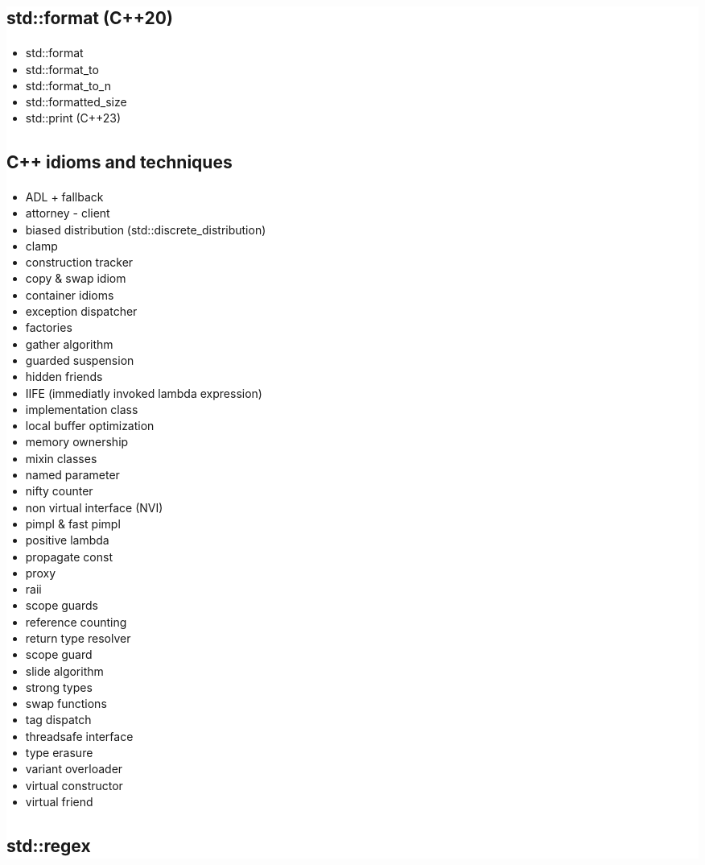 ## std::format (C++20)

- std::format
- std::format_to 
- std::format_to_n
- std::formatted_size
- std::print (C++23)

## C++ idioms and techniques
- ADL + fallback 
- attorney - client 
- biased distribution (std::discrete_distribution)
- clamp
- construction tracker
- copy & swap idiom 
- container idioms 
- exception dispatcher 
- factories 
- gather algorithm 
- guarded suspension 
- hidden friends 
- IIFE (immediatly invoked lambda expression) 
- implementation class 
- local buffer optimization 
- memory ownership 
- mixin classes 
- named parameter 
- nifty counter
- non virtual interface (NVI)
- pimpl & fast pimpl 
- positive lambda 
- propagate const 
- proxy 
- raii 
- scope guards 
- reference counting 
- return type resolver
- scope guard
- slide algorithm
- strong types 
- swap functions 
- tag dispatch 
- threadsafe interface
- type erasure 
- variant overloader
- virtual constructor 
- virtual friend

## std::regex
